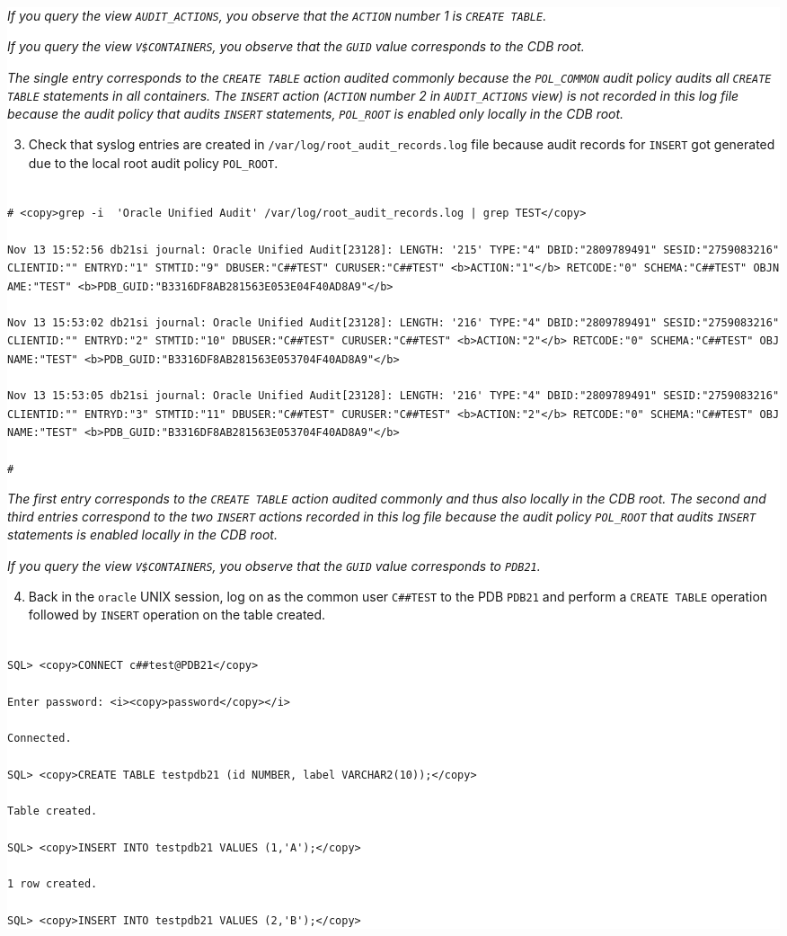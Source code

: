   *If you query the view `AUDIT_ACTIONS`, you observe that the `ACTION` number 1 is `CREATE TABLE`.*
  
  *If you query the view `V$CONTAINERS`, you observe that the `GUID` value corresponds to the CDB root.*
  
  *The single entry corresponds to the `CREATE TABLE` action audited commonly because the `POL_COMMON` audit policy audits all `CREATE TABLE` statements in all containers. The `INSERT` action (`ACTION` number 2 in `AUDIT_ACTIONS` view) is not recorded in this log file because the audit policy that audits `INSERT` statements, `POL_ROOT` is enabled only locally in the CDB root.*
  
  

3. Check that syslog entries are created in `/var/log/root_audit_records.log` file because audit records for `INSERT` got generated due to the local root audit policy `POL_ROOT`.

  
  ```
  
  # <copy>grep -i  'Oracle Unified Audit' /var/log/root_audit_records.log | grep TEST</copy>
  
  Nov 13 15:52:56 db21si journal: Oracle Unified Audit[23128]: LENGTH: '215' TYPE:"4" DBID:"2809789491" SESID:"2759083216" CLIENTID:"" ENTRYD:"1" STMTID:"9" DBUSER:"C##TEST" CURUSER:"C##TEST" <b>ACTION:"1"</b> RETCODE:"0" SCHEMA:"C##TEST" OBJNAME:"TEST" <b>PDB_GUID:"B3316DF8AB281563E053E04F40AD8A9"</b>
  
  Nov 13 15:53:02 db21si journal: Oracle Unified Audit[23128]: LENGTH: '216' TYPE:"4" DBID:"2809789491" SESID:"2759083216" CLIENTID:"" ENTRYD:"2" STMTID:"10" DBUSER:"C##TEST" CURUSER:"C##TEST" <b>ACTION:"2"</b> RETCODE:"0" SCHEMA:"C##TEST" OBJNAME:"TEST" <b>PDB_GUID:"B3316DF8AB281563E053704F40AD8A9"</b>
  
  Nov 13 15:53:05 db21si journal: Oracle Unified Audit[23128]: LENGTH: '216' TYPE:"4" DBID:"2809789491" SESID:"2759083216" CLIENTID:"" ENTRYD:"3" STMTID:"11" DBUSER:"C##TEST" CURUSER:"C##TEST" <b>ACTION:"2"</b> RETCODE:"0" SCHEMA:"C##TEST" OBJNAME:"TEST" <b>PDB_GUID:"B3316DF8AB281563E053704F40AD8A9"</b>
  
  #
  
  ```
  
  *The first entry corresponds to the `CREATE TABLE` action audited commonly and thus also locally in the CDB root. The second and third entries correspond to the two `INSERT` actions recorded in this log file because the audit policy `POL_ROOT` that audits `INSERT` statements is enabled locally in the CDB root.*
  
  *If you query the view `V$CONTAINERS`, you observe that the `GUID` value corresponds to `PDB21`.*
  
  

4. Back in the `oracle` UNIX session, log on as the common user `C##TEST` to the PDB `PDB21` and perform a `CREATE TABLE` operation followed by `INSERT` operation on the table created.

  
  ```
  
  SQL> <copy>CONNECT c##test@PDB21</copy>
  
  Enter password: <i><copy>password</copy></i>
  
  Connected.
  
  SQL> <copy>CREATE TABLE testpdb21 (id NUMBER, label VARCHAR2(10));</copy>
  
  Table created.
  
  SQL> <copy>INSERT INTO testpdb21 VALUES (1,'A');</copy>
  
  1 row created.
  
  SQL> <copy>INSERT INTO testpdb21 VALUES (2,'B');</copy>
  
  ```